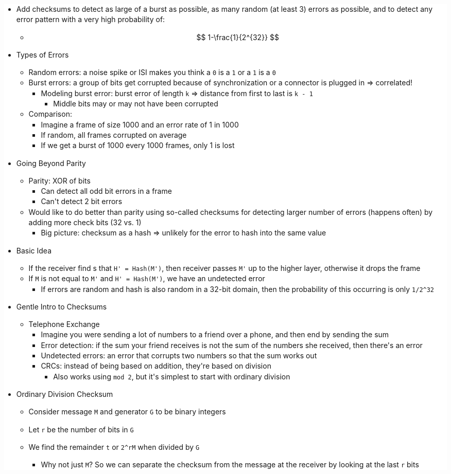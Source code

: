   - Add checksums to detect as large of a burst as possible, as many random (at least 3) errors as possible, and to detect any error pattern with a very high probability of:

    - $$
      1-\frac{1}{2^{32}}
      $$

- Types of Errors

  - Random errors: a noise spike or ISI makes you think a `0` is a `1` or a `1` is a `0`
  - Burst errors: a group of bits get corrupted because of synchronization or a connector is plugged in => correlated!
    - Modeling burst error: burst error of length `k` => distance from first to last is `k - 1`
      - Middle bits may or may not have been corrupted
  - Comparison:
    - Imagine a frame of size 1000 and an error rate of 1 in 1000
    - If random, all frames corrupted on average
    - If we get a burst of 1000 every 1000 frames, only 1 is lost

- Going Beyond Parity

  - Parity: XOR of bits
    - Can detect all odd bit errors in a frame
    - Can't detect 2 bit errors
  - Would like to do better than parity using so-called checksums for detecting larger number of errors (happens often) by adding more check bits (32 vs. 1)
    - Big picture: checksum as a hash => unlikely for the error to hash into the same value

- Basic Idea

  - If the receiver find s that `H' = Hash(M')`, then receiver passes `M'` up to the higher layer, otherwise it drops the frame
  - If `M` is not equal to `M'` and `H' = Hash(M')`, we have an undetected error
    - If errors are random and hash is also random in a 32-bit domain, then the probability of this occurring is only `1/2^32`

- Gentle Intro to Checksums

  - Telephone Exchange
    - Imagine you were sending a lot of numbers to a friend over a phone, and then end by sending the sum
    - Error detection: if the sum your friend receives is not the sum of the numbers she received, then there's an error
    - Undetected errors: an error that corrupts two numbers so that the sum works out
    - CRCs: instead of being based on addition, they're based on division
      - Also works using `mod 2`, but it's simplest to start with ordinary division

- Ordinary Division Checksum

  - Consider message `M` and generator `G` to be binary integers

  - Let `r` be the number of bits in `G`

  - We find the remainder `t` or `2^rM` when divided by `G`

    - Why not just `M`? So we can separate the checksum from the message at the receiver by looking at the last `r` bits
